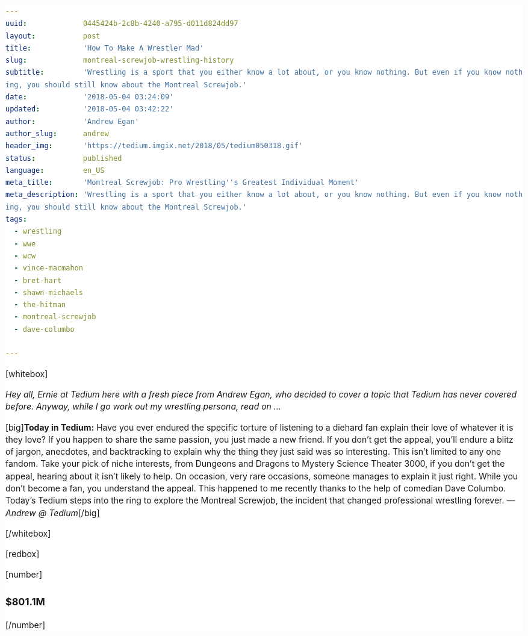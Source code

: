 ```yaml
---
uuid:             0445424b-2c8b-4240-a795-d011d824dd97
layout:           post
title:            'How To Make A Wrestler Mad'
slug:             montreal-screwjob-wrestling-history
subtitle:         'Wrestling is a sport that you either know a lot about, or you know nothing. But even if you know nothing, you should still know about the Montreal Screwjob.'
date:             '2018-05-04 03:24:09'
updated:          '2018-05-04 03:42:22'
author:           'Andrew Egan'
author_slug:      andrew
header_img:       'https://tedium.imgix.net/2018/05/tedium050318.gif'
status:           published
language:         en_US
meta_title:       'Montreal Screwjob: Pro Wrestling''s Greatest Individual Moment'
meta_description: 'Wrestling is a sport that you either know a lot about, or you know nothing. But even if you know nothing, you should still know about the Montreal Screwjob.'
tags:
  - wrestling
  - wwe
  - wcw
  - vince-macmahon
  - bret-hart
  - shawn-michaels
  - the-hitman
  - montreal-screwjob
  - dave-columbo

---
```


[whitebox]

_Hey all, Ernie at Tedium here with a fresh piece from Andrew Egan, who decided to cover a topic that Tedium has never covered before. Anyway, while I go work out my wrestling persona, read on …_

[big]**Today in Tedium:** Have you ever endured the specific torture of listening to a diehard fan explain their love of whatever it is they love? If you happen to share the same passion, you just made a new friend. If you don’t get the appeal, you’ll endure a blitz of jargon, anecdotes, and backtracking to explain why the thing they just said was so interesting. This isn’t limited to any one fandom. Take your pick of niche interests, from Dungeons and Dragons to Mystery Science Theater 3000, if you don’t get the appeal, hearing about it isn’t likely to help. On occasion, very rare occasions, someone manages to explain it just right. While you don’t become a fan, you understand the appeal. This happened to me recently thanks to the help of comedian Dave Columbo. Today’s Tedium steps into the ring to explore the Montreal Screwjob, the incident that changed professional wrestling forever. _— Andrew @ Tedium_[/big]

[/whitebox]



[redbox]

[number]
### $801.1M
[/number]
